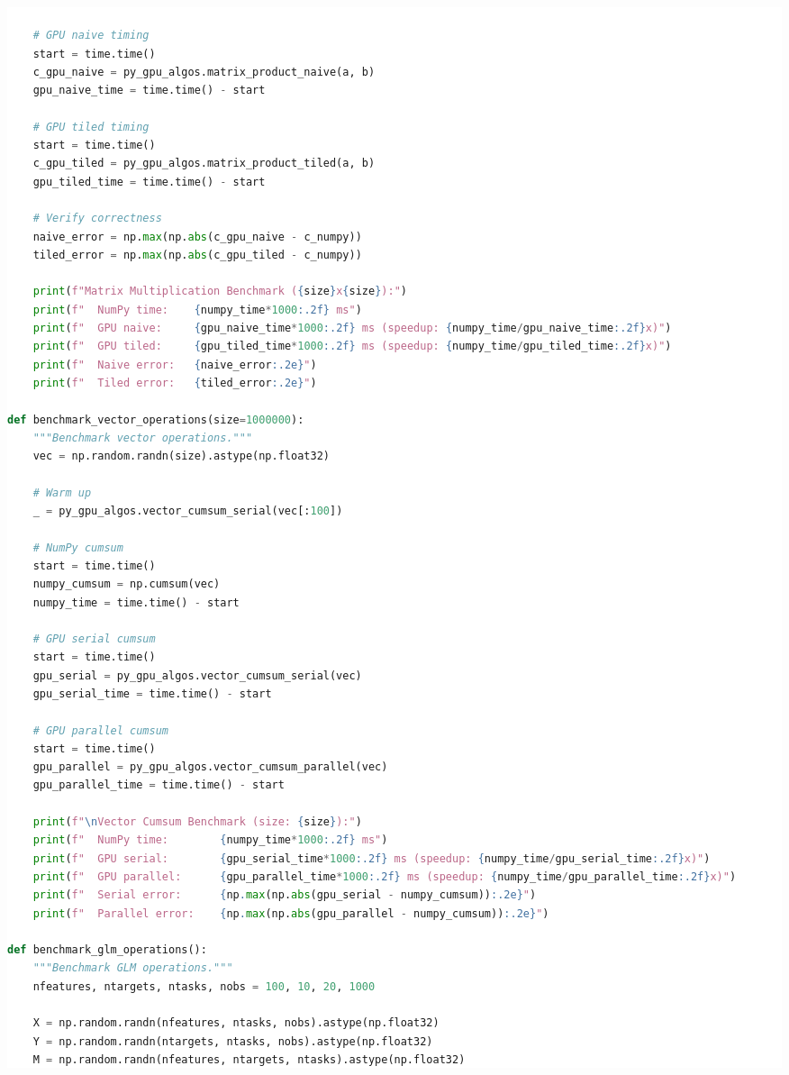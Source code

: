 ```python

    # GPU naive timing
    start = time.time()
    c_gpu_naive = py_gpu_algos.matrix_product_naive(a, b)
    gpu_naive_time = time.time() - start

    # GPU tiled timing
    start = time.time()
    c_gpu_tiled = py_gpu_algos.matrix_product_tiled(a, b)
    gpu_tiled_time = time.time() - start

    # Verify correctness
    naive_error = np.max(np.abs(c_gpu_naive - c_numpy))
    tiled_error = np.max(np.abs(c_gpu_tiled - c_numpy))

    print(f"Matrix Multiplication Benchmark ({size}x{size}):")
    print(f"  NumPy time:    {numpy_time*1000:.2f} ms")
    print(f"  GPU naive:     {gpu_naive_time*1000:.2f} ms (speedup: {numpy_time/gpu_naive_time:.2f}x)")
    print(f"  GPU tiled:     {gpu_tiled_time*1000:.2f} ms (speedup: {numpy_time/gpu_tiled_time:.2f}x)")
    print(f"  Naive error:   {naive_error:.2e}")
    print(f"  Tiled error:   {tiled_error:.2e}")

def benchmark_vector_operations(size=1000000):
    """Benchmark vector operations."""
    vec = np.random.randn(size).astype(np.float32)

    # Warm up
    _ = py_gpu_algos.vector_cumsum_serial(vec[:100])

    # NumPy cumsum
    start = time.time()
    numpy_cumsum = np.cumsum(vec)
    numpy_time = time.time() - start

    # GPU serial cumsum
    start = time.time()
    gpu_serial = py_gpu_algos.vector_cumsum_serial(vec)
    gpu_serial_time = time.time() - start

    # GPU parallel cumsum
    start = time.time()
    gpu_parallel = py_gpu_algos.vector_cumsum_parallel(vec)
    gpu_parallel_time = time.time() - start

    print(f"\nVector Cumsum Benchmark (size: {size}):")
    print(f"  NumPy time:        {numpy_time*1000:.2f} ms")
    print(f"  GPU serial:        {gpu_serial_time*1000:.2f} ms (speedup: {numpy_time/gpu_serial_time:.2f}x)")
    print(f"  GPU parallel:      {gpu_parallel_time*1000:.2f} ms (speedup: {numpy_time/gpu_parallel_time:.2f}x)")
    print(f"  Serial error:      {np.max(np.abs(gpu_serial - numpy_cumsum)):.2e}")
    print(f"  Parallel error:    {np.max(np.abs(gpu_parallel - numpy_cumsum)):.2e}")

def benchmark_glm_operations():
    """Benchmark GLM operations."""
    nfeatures, ntargets, ntasks, nobs = 100, 10, 20, 1000

    X = np.random.randn(nfeatures, ntasks, nobs).astype(np.float32)
    Y = np.random.randn(ntargets, ntasks, nobs).astype(np.float32)
    M = np.random.randn(nfeatures, ntargets, ntasks).astype(np.float32)

```
